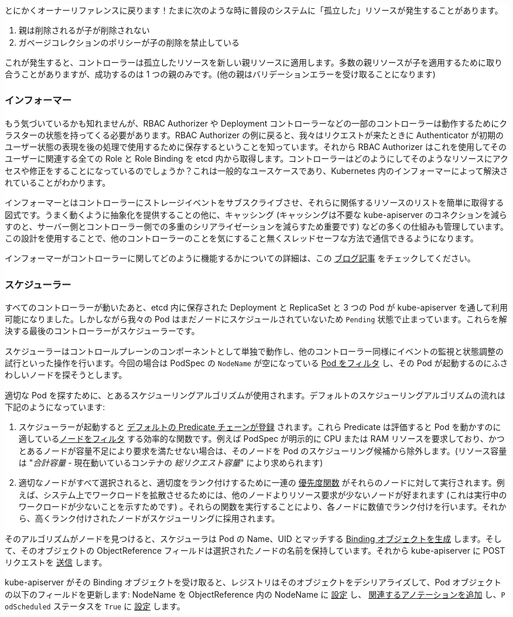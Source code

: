 とにかくオーナーリファレンスに戻ります！たまに次のような時に普段のシステムに「孤立した」リソースが発生することがあります。

1. 親は削除されるが子が削除されない
2. ガベージコレクションのポリシーが子の削除を禁止している

これが発生すると、コントローラーは孤立したリソースを新しい親リソースに適用します。多数の親リソースが子を適用するために取り合うことがありますが、成功するのは 1 つの親のみです。(他の親はバリデーションエラーを受け取ることになります)

### インフォーマー

もう気づいているかも知れませんが、RBAC Authorizer や Deployment コントローラーなどの一部のコントローラーは動作するためにクラスターの状態を持ってくる必要があります。RBAC Authorizer の例に戻ると、我々はリクエストが来たときに Authenticator が初期のユーザー状態の表現を後の処理で使用するために保存するということを知っています。それから RBAC Authorizer はこれを使用してそのユーザーに関連する全ての Role と Role Binding を etcd 内から取得します。コントローラーはどのようにしてそのようなリソースにアクセスや修正をすることになっているのでしょうか？これは一般的なユースケースであり、Kubernetes 内のインフォーマーによって解決されていることがわかります。

インフォーマーとはコントローラーにストレージイベントをサブスクライブさせ、それらに関係するリソースのリストを簡単に取得する図式です。うまく動くように抽象化を提供することの他に、キャッシング (キャッシングは不要な kube-apiserver のコネクションを減らすのと、サーバー側とコントローラー側での多重のシリアライゼーションを減らすため重要です) などの多くの仕組みも管理しています。この設計を使用することで、他のコントローラーのことを気にすること無くスレッドセーフな方法で通信できるようになります。

インフォーマーがコントローラーに関してどのように機能するかについての詳細は、この [ブログ記事](http://borismattijssen.github.io/articles/kubernetes-informers-controllers-reflectors-stores) をチェックしてください。

### スケジューラー

すべてのコントローラーが動いたあと、etcd 内に保存された Deployment と ReplicaSet と 3 つの Pod が kube-apiserver を通して利用可能になりました。しかしながら我々の Pod はまだノードにスケジュールされていないため `Pending` 状態で止まっています。これらを解決する最後のコントローラーがスケジューラーです。

スケジューラーはコントロールプレーンのコンポーネントとして単独で動作し、他のコントローラー同様にイベントの監視と状態調整の試行といった操作を行います。今回の場合は PodSpec の `NodeName` が空になっている [Pod をフィルタ](https://github.com/kubernetes/kubernetes/blob/master/plugin/pkg/scheduler/factory/factory.go#L190) し、その Pod が起動するのにふさわしいノードを探そうとします。

適切な Pod を探すために、とあるスケジューリングアルゴリズムが使用されます。デフォルトのスケジューリングアルゴリズムの流れは下記のようになっています:

1. スケジューラーが起動すると [デフォルトの Predicate チェーンが登録](https://github.com/kubernetes/kubernetes/blob/2d64ce5e8e45e26b02492d2b6c85e5ebfb1e4761/plugin/pkg/scheduler/algorithmprovider/defaults/defaults.go#L65-L81) されます。これら Predicate は評価すると Pod を動かすのに適している[ノードをフィルタ](https://github.com/kubernetes/kubernetes/blob/2d64ce5e8e45e26b02492d2b6c85e5ebfb1e4761/plugin/pkg/scheduler/core/generic_scheduler.go#L117) する効率的な関数です。例えば PodSpec が明示的に CPU または RAM リソースを要求しており、かつとあるノードが容量不足により要求を満たせない場合は、そのノードを Pod のスケジューリング候補から除外します。(リソース容量は "_合計容量_ - 現在動いているコンテナの _総リクエスト容量_" により求められます)

1. 適切なノードがすべて選択されると、適切度をランク付けするために一連の [優先度関数](https://github.com/kubernetes/kubernetes/blob/2d64ce5e8e45e26b02492d2b6c85e5ebfb1e4761/plugin/pkg/scheduler/core/generic_scheduler.go#L354-L360) がそれらのノードに対して実行されます。例えば、システム上でワークロードを拡散させるためには、他のノードよりリソース要求が少ないノードが好まれます (これは実行中のワークロードが少ないことを示すためです) 。それらの関数を実行することにより、各ノードに数値でランク付けを行います。それから、高くランク付けされたノードがスケジューリングに採用されます。

そのアルゴリズムがノードを見つけると、スケジューラは Pod の Name、UID とマッチする [Binding オブジェクトを生成](https://github.com/kubernetes/kubernetes/blob/2d64ce5e8e45e26b02492d2b6c85e5ebfb1e4761/plugin/pkg/scheduler/scheduler.go#L336-L342) します。そして、そのオブジェクトの ObjectReference フィールドは選択されたノードの名前を保持しています。それから kube-apiserver に POST リクエストを [送信](https://github.com/kubernetes/kubernetes/blob/2d64ce5e8e45e26b02492d2b6c85e5ebfb1e4761/plugin/pkg/scheduler/factory/factory.go#L1095) します。

kube-apiserver がその Binding オブジェクトを受け取ると、レジストリはそのオブジェクトをデシリアライズして、Pod オブジェクトの以下のフィールドを更新します: NodeName を ObjectReference 内の NodeName に [設定](https://github.com/kubernetes/kubernetes/blob/2d64ce5e8e45e26b02492d2b6c85e5ebfb1e4761/pkg/registry/core/pod/storage/storage.go#L170) し、 [関連するアノテーションを追加](https://github.com/kubernetes/kubernetes/blob/2d64ce5e8e45e26b02492d2b6c85e5ebfb1e4761/pkg/registry/core/pod/storage/storage.go#L174-L176) し、`PodScheduled` ステータスを `True` に [設定](https://github.com/kubernetes/kubernetes/blob/2d64ce5e8e45e26b02492d2b6c85e5ebfb1e4761/pkg/registry/core/pod/storage/storage.go#L177-L180) します。
